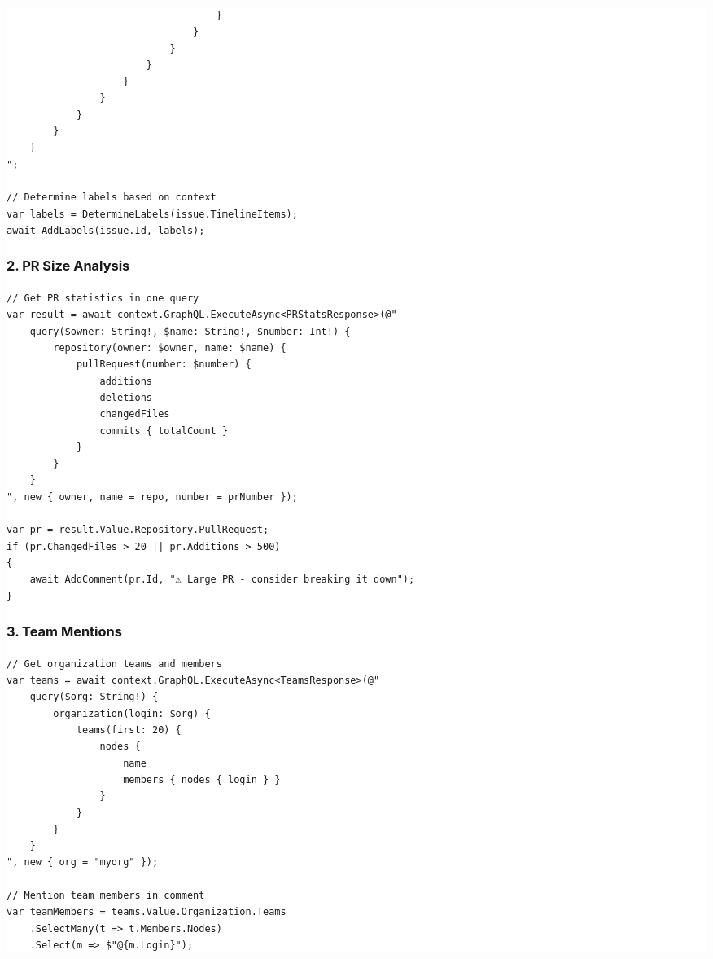 ```text
                                    }
                                }
                            }
                        }
                    }
                }
            }
        }
    }
";

// Determine labels based on context
var labels = DetermineLabels(issue.TimelineItems);
await AddLabels(issue.Id, labels);
```

### 2. PR Size Analysis

```text
// Get PR statistics in one query
var result = await context.GraphQL.ExecuteAsync<PRStatsResponse>(@"
    query($owner: String!, $name: String!, $number: Int!) {
        repository(owner: $owner, name: $name) {
            pullRequest(number: $number) {
                additions
                deletions
                changedFiles
                commits { totalCount }
            }
        }
    }
", new { owner, name = repo, number = prNumber });

var pr = result.Value.Repository.PullRequest;
if (pr.ChangedFiles > 20 || pr.Additions > 500)
{
    await AddComment(pr.Id, "⚠️ Large PR - consider breaking it down");
}
```

### 3. Team Mentions

```text
// Get organization teams and members
var teams = await context.GraphQL.ExecuteAsync<TeamsResponse>(@"
    query($org: String!) {
        organization(login: $org) {
            teams(first: 20) {
                nodes {
                    name
                    members { nodes { login } }
                }
            }
        }
    }
", new { org = "myorg" });

// Mention team members in comment
var teamMembers = teams.Value.Organization.Teams
    .SelectMany(t => t.Members.Nodes)
    .Select(m => $"@{m.Login}");
```
